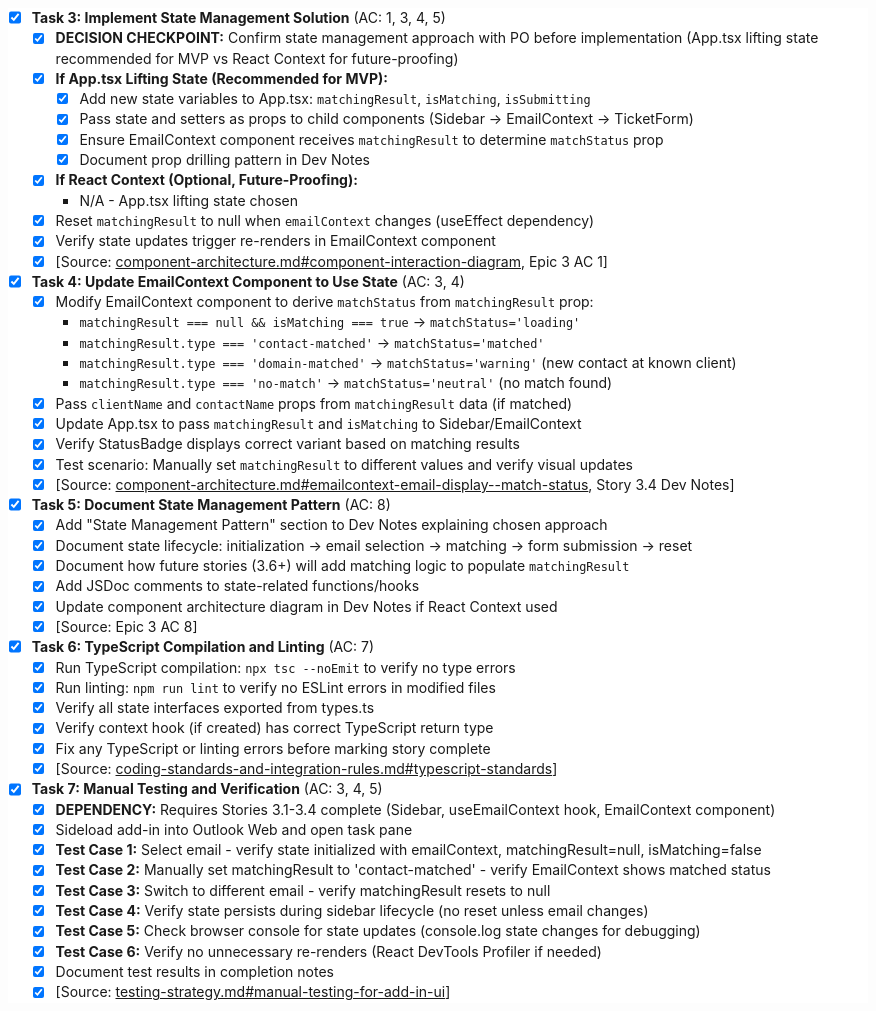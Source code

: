 - [x] **Task 3: Implement State Management Solution** (AC: 1, 3, 4, 5)
  - [x] **DECISION CHECKPOINT:** Confirm state management approach with PO before implementation (App.tsx lifting state recommended for MVP vs React Context for future-proofing)
  - [x] **If App.tsx Lifting State (Recommended for MVP):**
    - [x] Add new state variables to App.tsx: `matchingResult`, `isMatching`, `isSubmitting`
    - [x] Pass state and setters as props to child components (Sidebar → EmailContext → TicketForm)
    - [x] Ensure EmailContext component receives `matchingResult` to determine `matchStatus` prop
    - [x] Document prop drilling pattern in Dev Notes
  - [x] **If React Context (Optional, Future-Proofing):**
    - N/A - App.tsx lifting state chosen
  - [x] Reset `matchingResult` to null when `emailContext` changes (useEffect dependency)
  - [x] Verify state updates trigger re-renders in EmailContext component
  - [x] [Source: [component-architecture.md#component-interaction-diagram](../architecture/component-architecture.md#component-interaction-diagram), Epic 3 AC 1]

- [x] **Task 4: Update EmailContext Component to Use State** (AC: 3, 4)
  - [x] Modify EmailContext component to derive `matchStatus` from `matchingResult` prop:
    - `matchingResult === null && isMatching === true` → `matchStatus='loading'`
    - `matchingResult.type === 'contact-matched'` → `matchStatus='matched'`
    - `matchingResult.type === 'domain-matched'` → `matchStatus='warning'` (new contact at known client)
    - `matchingResult.type === 'no-match'` → `matchStatus='neutral'` (no match found)
  - [x] Pass `clientName` and `contactName` props from `matchingResult` data (if matched)
  - [x] Update App.tsx to pass `matchingResult` and `isMatching` to Sidebar/EmailContext
  - [x] Verify StatusBadge displays correct variant based on matching results
  - [x] Test scenario: Manually set `matchingResult` to different values and verify visual updates
  - [x] [Source: [component-architecture.md#emailcontext-email-display--match-status](../architecture/component-architecture.md#emailcontext-email-display--match-status), Story 3.4 Dev Notes]

- [x] **Task 5: Document State Management Pattern** (AC: 8)
  - [x] Add "State Management Pattern" section to Dev Notes explaining chosen approach
  - [x] Document state lifecycle: initialization → email selection → matching → form submission → reset
  - [x] Document how future stories (3.6+) will add matching logic to populate `matchingResult`
  - [x] Add JSDoc comments to state-related functions/hooks
  - [x] Update component architecture diagram in Dev Notes if React Context used
  - [x] [Source: Epic 3 AC 8]

- [x] **Task 6: TypeScript Compilation and Linting** (AC: 7)
  - [x] Run TypeScript compilation: `npx tsc --noEmit` to verify no type errors
  - [x] Run linting: `npm run lint` to verify no ESLint errors in modified files
  - [x] Verify all state interfaces exported from types.ts
  - [x] Verify context hook (if created) has correct TypeScript return type
  - [x] Fix any TypeScript or linting errors before marking story complete
  - [x] [Source: [coding-standards-and-integration-rules.md#typescript-standards](../architecture/coding-standards-and-integration-rules.md#typescript-standards)]

- [x] **Task 7: Manual Testing and Verification** (AC: 3, 4, 5)
  - [x] **DEPENDENCY:** Requires Stories 3.1-3.4 complete (Sidebar, useEmailContext hook, EmailContext component)
  - [x] Sideload add-in into Outlook Web and open task pane
  - [x] **Test Case 1:** Select email - verify state initialized with emailContext, matchingResult=null, isMatching=false
  - [x] **Test Case 2:** Manually set matchingResult to 'contact-matched' - verify EmailContext shows matched status
  - [x] **Test Case 3:** Switch to different email - verify matchingResult resets to null
  - [x] **Test Case 4:** Verify state persists during sidebar lifecycle (no reset unless email changes)
  - [x] **Test Case 5:** Check browser console for state updates (console.log state changes for debugging)
  - [x] **Test Case 6:** Verify no unnecessary re-renders (React DevTools Profiler if needed)
  - [x] Document test results in completion notes
  - [x] [Source: [testing-strategy.md#manual-testing-for-add-in-ui](../architecture/testing-strategy.md#manual-testing-for-add-in-ui)]
